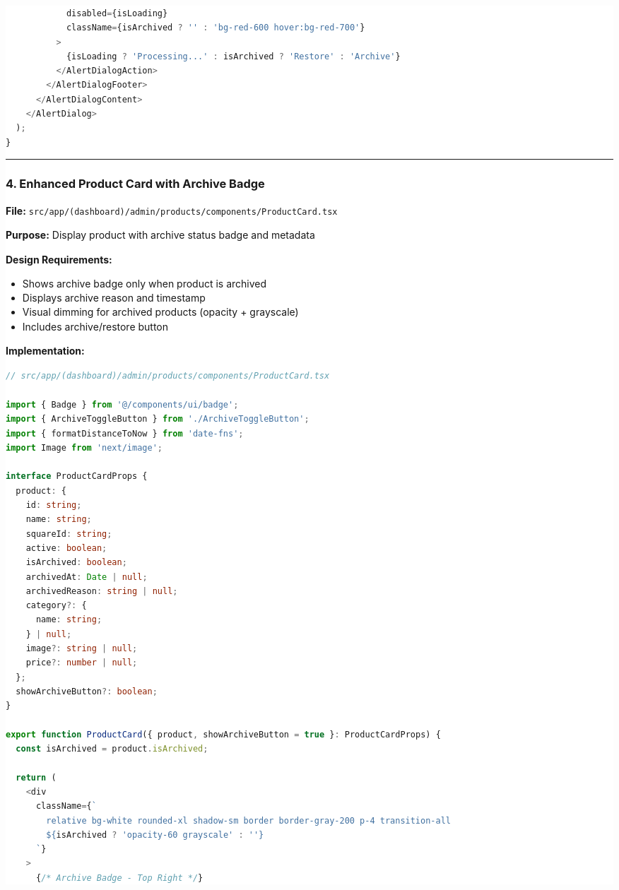 ```typescript
            disabled={isLoading}
            className={isArchived ? '' : 'bg-red-600 hover:bg-red-700'}
          >
            {isLoading ? 'Processing...' : isArchived ? 'Restore' : 'Archive'}
          </AlertDialogAction>
        </AlertDialogFooter>
      </AlertDialogContent>
    </AlertDialog>
  );
}
```

---

### 4. Enhanced Product Card with Archive Badge

**File:** `src/app/(dashboard)/admin/products/components/ProductCard.tsx`

**Purpose:** Display product with archive status badge and metadata

**Design Requirements:**
- Shows archive badge only when product is archived
- Displays archive reason and timestamp
- Visual dimming for archived products (opacity + grayscale)
- Includes archive/restore button

**Implementation:**

```typescript
// src/app/(dashboard)/admin/products/components/ProductCard.tsx

import { Badge } from '@/components/ui/badge';
import { ArchiveToggleButton } from './ArchiveToggleButton';
import { formatDistanceToNow } from 'date-fns';
import Image from 'next/image';

interface ProductCardProps {
  product: {
    id: string;
    name: string;
    squareId: string;
    active: boolean;
    isArchived: boolean;
    archivedAt: Date | null;
    archivedReason: string | null;
    category?: {
      name: string;
    } | null;
    image?: string | null;
    price?: number | null;
  };
  showArchiveButton?: boolean;
}

export function ProductCard({ product, showArchiveButton = true }: ProductCardProps) {
  const isArchived = product.isArchived;

  return (
    <div 
      className={`
        relative bg-white rounded-xl shadow-sm border border-gray-200 p-4 transition-all
        ${isArchived ? 'opacity-60 grayscale' : ''}
      `}
    >
      {/* Archive Badge - Top Right */}
```